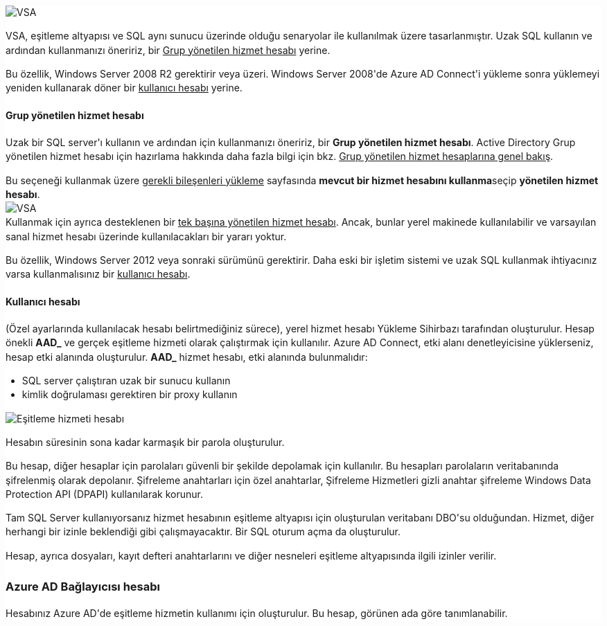 ![VSA](./media/active-directory-aadconnect-accounts-permissions/aadsyncvsa.png)

VSA, eşitleme altyapısı ve SQL aynı sunucu üzerinde olduğu senaryolar ile kullanılmak üzere tasarlanmıştır. Uzak SQL kullanın ve ardından kullanmanızı öneririz, bir [Grup yönetilen hizmet hesabı](#managed-service-account) yerine.

Bu özellik, Windows Server 2008 R2 gerektirir veya üzeri. Windows Server 2008'de Azure AD Connect'i yükleme sonra yüklemeyi yeniden kullanarak döner bir [kullanıcı hesabı](#user-account) yerine.

#### <a name="group-managed-service-account"></a>Grup yönetilen hizmet hesabı
Uzak bir SQL server'ı kullanın ve ardından için kullanmanızı öneririz, bir **Grup yönetilen hizmet hesabı**. Active Directory Grup yönetilen hizmet hesabı için hazırlama hakkında daha fazla bilgi için bkz. [Grup yönetilen hizmet hesaplarına genel bakış](https://technet.microsoft.com/library/hh831782.aspx).

Bu seçeneği kullanmak üzere [gerekli bileşenleri yükleme](active-directory-aadconnect-get-started-custom.md#install-required-components) sayfasında **mevcut bir hizmet hesabını kullanma**seçip **yönetilen hizmet hesabı**.  
![VSA](./media/active-directory-aadconnect-accounts-permissions/serviceaccount.png)  
Kullanmak için ayrıca desteklenen bir [tek başına yönetilen hizmet hesabı](https://technet.microsoft.com/library/dd548356.aspx). Ancak, bunlar yerel makinede kullanılabilir ve varsayılan sanal hizmet hesabı üzerinde kullanılacakları bir yararı yoktur.

Bu özellik, Windows Server 2012 veya sonraki sürümünü gerektirir. Daha eski bir işletim sistemi ve uzak SQL kullanmak ihtiyacınız varsa kullanmalısınız bir [kullanıcı hesabı](#user-account).

#### <a name="user-account"></a>Kullanıcı hesabı
(Özel ayarlarında kullanılacak hesabı belirtmediğiniz sürece), yerel hizmet hesabı Yükleme Sihirbazı tarafından oluşturulur. Hesap önekli **AAD_** ve gerçek eşitleme hizmeti olarak çalıştırmak için kullanılır. Azure AD Connect, etki alanı denetleyicisine yüklerseniz, hesap etki alanında oluşturulur. **AAD_** hizmet hesabı, etki alanında bulunmalıdır:
   - SQL server çalıştıran uzak bir sunucu kullanın
   - kimlik doğrulaması gerektiren bir proxy kullanın

![Eşitleme hizmeti hesabı](./media/active-directory-aadconnect-accounts-permissions/syncserviceaccount.png)

Hesabın süresinin sona kadar karmaşık bir parola oluşturulur.

Bu hesap, diğer hesaplar için parolaları güvenli bir şekilde depolamak için kullanılır. Bu hesapları parolaların veritabanında şifrelenmiş olarak depolanır. Şifreleme anahtarları için özel anahtarlar, Şifreleme Hizmetleri gizli anahtar şifreleme Windows Data Protection API (DPAPI) kullanılarak korunur.

Tam SQL Server kullanıyorsanız hizmet hesabının eşitleme altyapısı için oluşturulan veritabanı DBO'su olduğundan. Hizmet, diğer herhangi bir izinle beklendiği gibi çalışmayacaktır. Bir SQL oturum açma da oluşturulur.

Hesap, ayrıca dosyaları, kayıt defteri anahtarlarını ve diğer nesneleri eşitleme altyapısında ilgili izinler verilir.

### <a name="azure-ad-connector-account"></a>Azure AD Bağlayıcısı hesabı
Hesabınız Azure AD'de eşitleme hizmetin kullanımı için oluşturulur. Bu hesap, görünen ada göre tanımlanabilir.
